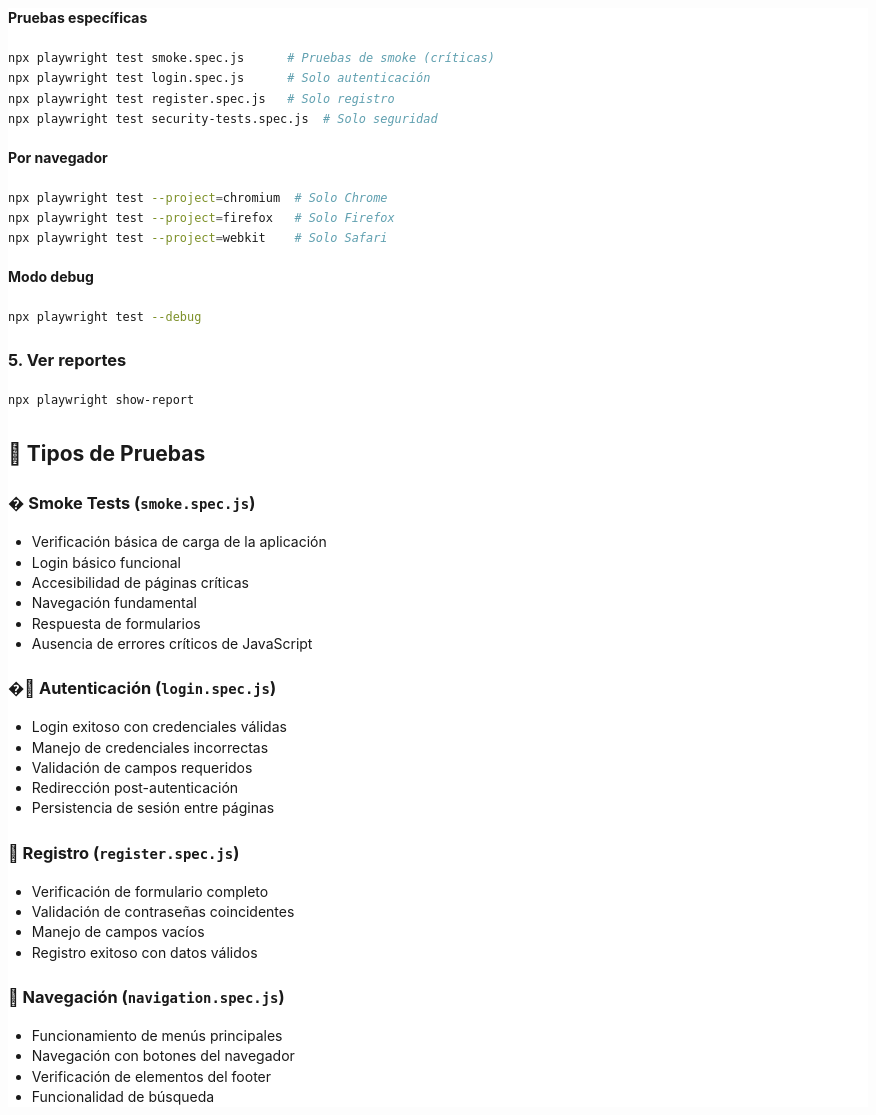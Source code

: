 #### Pruebas específicas
```bash
npx playwright test smoke.spec.js      # Pruebas de smoke (críticas)
npx playwright test login.spec.js      # Solo autenticación
npx playwright test register.spec.js   # Solo registro
npx playwright test security-tests.spec.js  # Solo seguridad
```

#### Por navegador
```bash
npx playwright test --project=chromium  # Solo Chrome
npx playwright test --project=firefox   # Solo Firefox
npx playwright test --project=webkit    # Solo Safari
```

#### Modo debug
```bash
npx playwright test --debug
```

### 5. Ver reportes
```bash
npx playwright show-report
```

## 🧪 Tipos de Pruebas

### � Smoke Tests (`smoke.spec.js`)
- Verificación básica de carga de la aplicación
- Login básico funcional
- Accesibilidad de páginas críticas
- Navegación fundamental
- Respuesta de formularios
- Ausencia de errores críticos de JavaScript

### �🔐 Autenticación (`login.spec.js`)
- Login exitoso con credenciales válidas
- Manejo de credenciales incorrectas
- Validación de campos requeridos
- Redirección post-autenticación
- Persistencia de sesión entre páginas

### 📝 Registro (`register.spec.js`)
- Verificación de formulario completo
- Validación de contraseñas coincidentes
- Manejo de campos vacíos
- Registro exitoso con datos válidos

### 🧭 Navegación (`navigation.spec.js`)
- Funcionamiento de menús principales
- Navegación con botones del navegador
- Verificación de elementos del footer
- Funcionalidad de búsqueda
